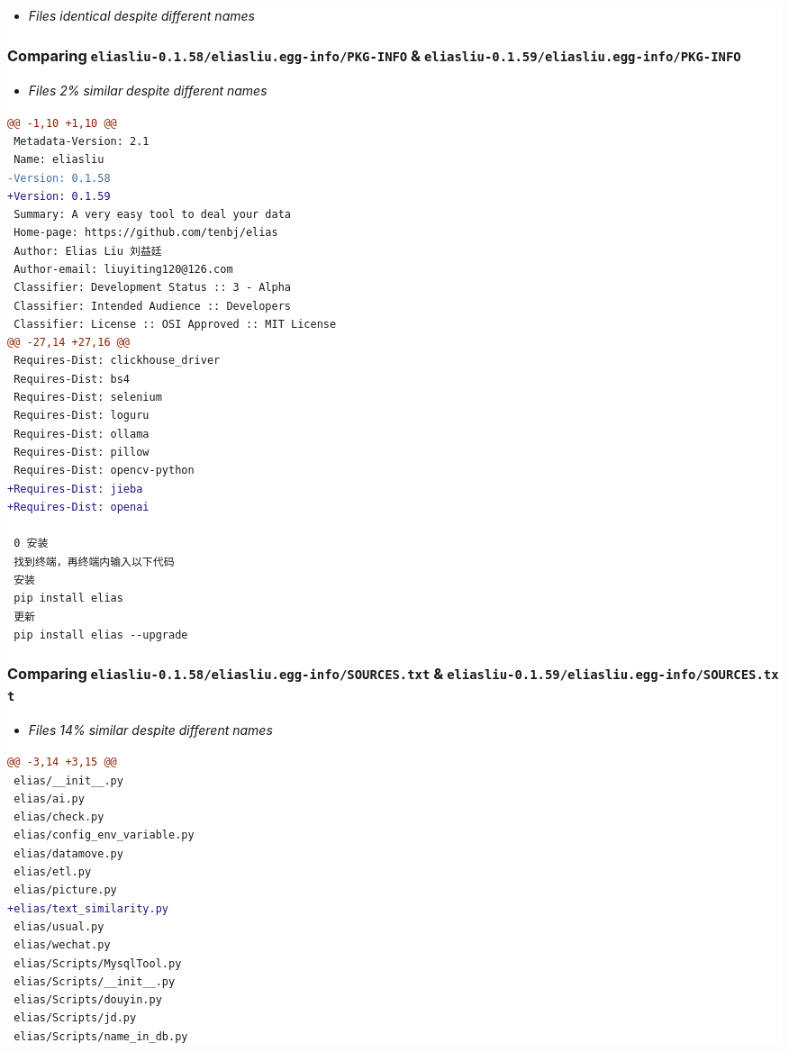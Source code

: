  * *Files identical despite different names*

### Comparing `eliasliu-0.1.58/eliasliu.egg-info/PKG-INFO` & `eliasliu-0.1.59/eliasliu.egg-info/PKG-INFO`

 * *Files 2% similar despite different names*

```diff
@@ -1,10 +1,10 @@
 Metadata-Version: 2.1
 Name: eliasliu
-Version: 0.1.58
+Version: 0.1.59
 Summary: A very easy tool to deal your data
 Home-page: https://github.com/tenbj/elias
 Author: Elias Liu 刘益廷
 Author-email: liuyiting120@126.com
 Classifier: Development Status :: 3 - Alpha
 Classifier: Intended Audience :: Developers
 Classifier: License :: OSI Approved :: MIT License
@@ -27,14 +27,16 @@
 Requires-Dist: clickhouse_driver
 Requires-Dist: bs4
 Requires-Dist: selenium
 Requires-Dist: loguru
 Requires-Dist: ollama
 Requires-Dist: pillow
 Requires-Dist: opencv-python
+Requires-Dist: jieba
+Requires-Dist: openai
 
 0 安装
 找到终端，再终端内输入以下代码
 安装
 pip install elias
 更新
 pip install elias --upgrade
```

### Comparing `eliasliu-0.1.58/eliasliu.egg-info/SOURCES.txt` & `eliasliu-0.1.59/eliasliu.egg-info/SOURCES.txt`

 * *Files 14% similar despite different names*

```diff
@@ -3,14 +3,15 @@
 elias/__init__.py
 elias/ai.py
 elias/check.py
 elias/config_env_variable.py
 elias/datamove.py
 elias/etl.py
 elias/picture.py
+elias/text_similarity.py
 elias/usual.py
 elias/wechat.py
 elias/Scripts/MysqlTool.py
 elias/Scripts/__init__.py
 elias/Scripts/douyin.py
 elias/Scripts/jd.py
 elias/Scripts/name_in_db.py
```

